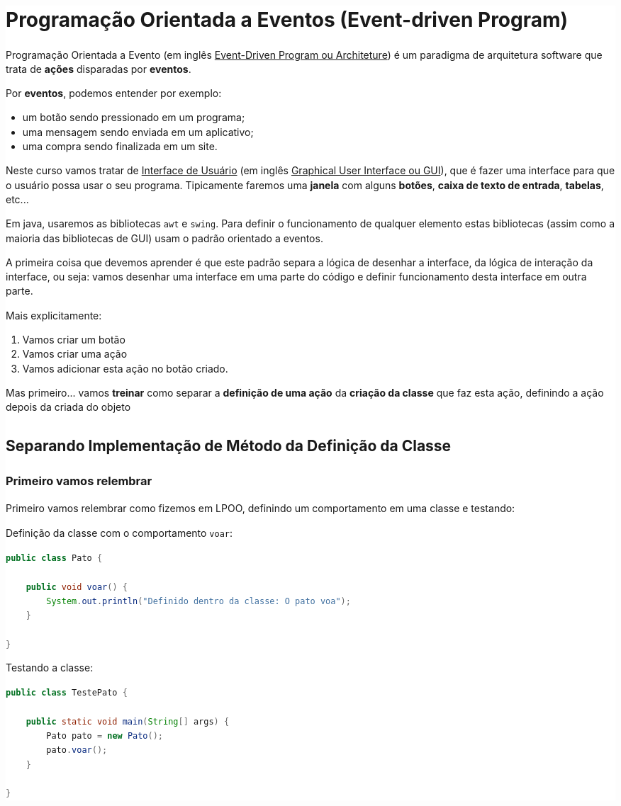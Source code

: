 # Programação Orientada a Eventos (Event-driven Program)

Programação Orientada a Evento (em inglês [Event-Driven Program ou Architeture](https://en.wikipedia.org/wiki/Event-driven_architecture)) é um paradigma de arquitetura software que trata de **ações** disparadas por **eventos**.

Por **eventos**, podemos entender por exemplo:
 - um botão sendo pressionado em um programa;
 - uma mensagem sendo enviada em um aplicativo;
 - uma compra sendo finalizada em um site.

Neste curso vamos tratar de [Interface de Usuário](https://pt.wikipedia.org/wiki/Interface_gr%C3%A1fica_do_utilizador) (em inglês [Graphical User Interface ou GUI](https://en.wikipedia.org/wiki/Graphical_user_interface)), que é fazer uma interface para que o usuário possa usar o seu programa. Tipicamente faremos uma **janela** com alguns **botões**, **caixa de texto de entrada**, **tabelas**, etc...

Em java, usaremos as bibliotecas `awt` e `swing`. Para definir o funcionamento de qualquer elemento estas bibliotecas (assim como a maioria das bibliotecas de GUI) usam o padrão orientado a eventos.

A primeira coisa que devemos aprender é que este padrão separa a lógica de desenhar a interface, da lógica de interação da interface,
ou seja: vamos desenhar uma interface em uma parte do código e definir funcionamento desta interface em outra parte.

Mais explicitamente:
 1. Vamos criar um botão
 1. Vamos criar uma ação
 1. Vamos adicionar esta ação no botão criado.

Mas primeiro... vamos **treinar** como separar a **definição de uma ação** da **criação da classe** que faz esta ação, definindo a ação depois da criada do objeto

## Separando Implementação de Método da Definição da Classe

### Primeiro vamos relembrar

Primeiro vamos relembrar como fizemos em LPOO, definindo um comportamento em uma classe e testando:

Definição da classe com o comportamento `voar`:
``` java
public class Pato {

	public void voar() {
		System.out.println("Definido dentro da classe: O pato voa");
	}

}
```

Testando a classe:
``` java
public class TestePato {

	public static void main(String[] args) {
		Pato pato = new Pato();
		pato.voar();
	}

}
```
